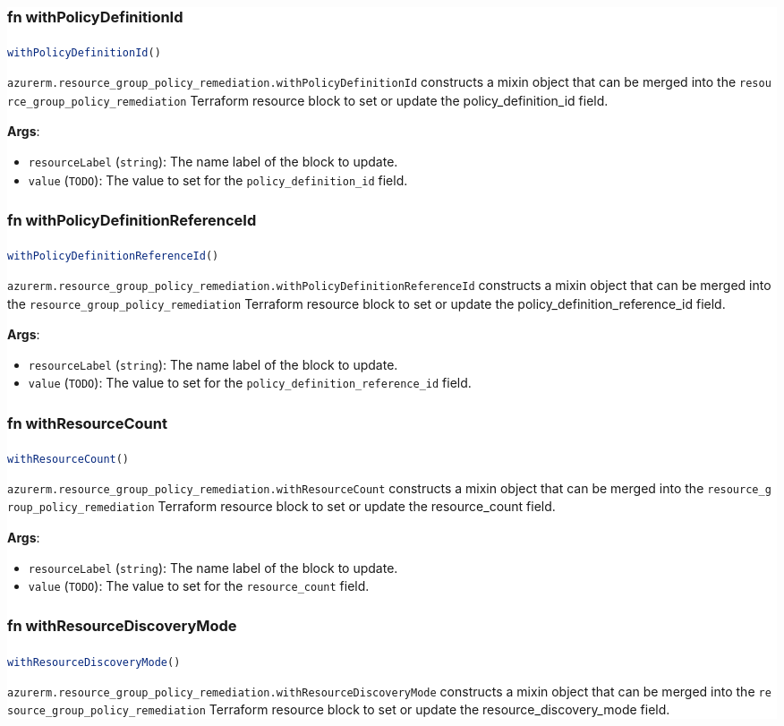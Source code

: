 
### fn withPolicyDefinitionId

```ts
withPolicyDefinitionId()
```

`azurerm.resource_group_policy_remediation.withPolicyDefinitionId` constructs a mixin object that can be merged into the `resource_group_policy_remediation`
Terraform resource block to set or update the policy_definition_id field.



**Args**:
  - `resourceLabel` (`string`): The name label of the block to update.
  - `value` (`TODO`): The value to set for the `policy_definition_id` field.


### fn withPolicyDefinitionReferenceId

```ts
withPolicyDefinitionReferenceId()
```

`azurerm.resource_group_policy_remediation.withPolicyDefinitionReferenceId` constructs a mixin object that can be merged into the `resource_group_policy_remediation`
Terraform resource block to set or update the policy_definition_reference_id field.



**Args**:
  - `resourceLabel` (`string`): The name label of the block to update.
  - `value` (`TODO`): The value to set for the `policy_definition_reference_id` field.


### fn withResourceCount

```ts
withResourceCount()
```

`azurerm.resource_group_policy_remediation.withResourceCount` constructs a mixin object that can be merged into the `resource_group_policy_remediation`
Terraform resource block to set or update the resource_count field.



**Args**:
  - `resourceLabel` (`string`): The name label of the block to update.
  - `value` (`TODO`): The value to set for the `resource_count` field.


### fn withResourceDiscoveryMode

```ts
withResourceDiscoveryMode()
```

`azurerm.resource_group_policy_remediation.withResourceDiscoveryMode` constructs a mixin object that can be merged into the `resource_group_policy_remediation`
Terraform resource block to set or update the resource_discovery_mode field.
